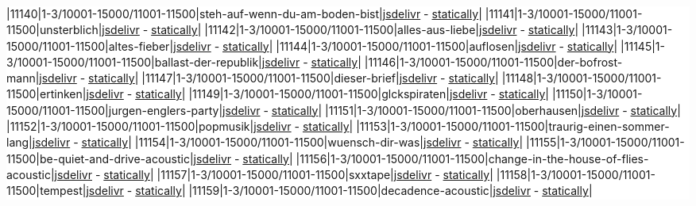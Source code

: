 |11140|1-3/10001-15000/11001-11500|steh-auf-wenn-du-am-boden-bist|[jsdelivr](https://cdn.jsdelivr.net/gh/dbchord/webp-old-c-600x600_1-3/10001-15000/11001-11500/steh-auf-wenn-du-am-boden-bist.webp) - [statically](https://cdn.statically.io/gh/dbchord/webp-old-c-600x600_1-3/img/10001-15000/11001-11500/steh-auf-wenn-du-am-boden-bist.webp)|
|11141|1-3/10001-15000/11001-11500|unsterblich|[jsdelivr](https://cdn.jsdelivr.net/gh/dbchord/webp-old-c-600x600_1-3/10001-15000/11001-11500/unsterblich.webp) - [statically](https://cdn.statically.io/gh/dbchord/webp-old-c-600x600_1-3/img/10001-15000/11001-11500/unsterblich.webp)|
|11142|1-3/10001-15000/11001-11500|alles-aus-liebe|[jsdelivr](https://cdn.jsdelivr.net/gh/dbchord/webp-old-c-600x600_1-3/10001-15000/11001-11500/alles-aus-liebe.webp) - [statically](https://cdn.statically.io/gh/dbchord/webp-old-c-600x600_1-3/img/10001-15000/11001-11500/alles-aus-liebe.webp)|
|11143|1-3/10001-15000/11001-11500|altes-fieber|[jsdelivr](https://cdn.jsdelivr.net/gh/dbchord/webp-old-c-600x600_1-3/10001-15000/11001-11500/altes-fieber.webp) - [statically](https://cdn.statically.io/gh/dbchord/webp-old-c-600x600_1-3/img/10001-15000/11001-11500/altes-fieber.webp)|
|11144|1-3/10001-15000/11001-11500|auflosen|[jsdelivr](https://cdn.jsdelivr.net/gh/dbchord/webp-old-c-600x600_1-3/10001-15000/11001-11500/auflosen.webp) - [statically](https://cdn.statically.io/gh/dbchord/webp-old-c-600x600_1-3/img/10001-15000/11001-11500/auflosen.webp)|
|11145|1-3/10001-15000/11001-11500|ballast-der-republik|[jsdelivr](https://cdn.jsdelivr.net/gh/dbchord/webp-old-c-600x600_1-3/10001-15000/11001-11500/ballast-der-republik.webp) - [statically](https://cdn.statically.io/gh/dbchord/webp-old-c-600x600_1-3/img/10001-15000/11001-11500/ballast-der-republik.webp)|
|11146|1-3/10001-15000/11001-11500|der-bofrost-mann|[jsdelivr](https://cdn.jsdelivr.net/gh/dbchord/webp-old-c-600x600_1-3/10001-15000/11001-11500/der-bofrost-mann.webp) - [statically](https://cdn.statically.io/gh/dbchord/webp-old-c-600x600_1-3/img/10001-15000/11001-11500/der-bofrost-mann.webp)|
|11147|1-3/10001-15000/11001-11500|dieser-brief|[jsdelivr](https://cdn.jsdelivr.net/gh/dbchord/webp-old-c-600x600_1-3/10001-15000/11001-11500/dieser-brief.webp) - [statically](https://cdn.statically.io/gh/dbchord/webp-old-c-600x600_1-3/img/10001-15000/11001-11500/dieser-brief.webp)|
|11148|1-3/10001-15000/11001-11500|ertinken|[jsdelivr](https://cdn.jsdelivr.net/gh/dbchord/webp-old-c-600x600_1-3/10001-15000/11001-11500/ertinken.webp) - [statically](https://cdn.statically.io/gh/dbchord/webp-old-c-600x600_1-3/img/10001-15000/11001-11500/ertinken.webp)|
|11149|1-3/10001-15000/11001-11500|glckspiraten|[jsdelivr](https://cdn.jsdelivr.net/gh/dbchord/webp-old-c-600x600_1-3/10001-15000/11001-11500/glckspiraten.webp) - [statically](https://cdn.statically.io/gh/dbchord/webp-old-c-600x600_1-3/img/10001-15000/11001-11500/glckspiraten.webp)|
|11150|1-3/10001-15000/11001-11500|jurgen-englers-party|[jsdelivr](https://cdn.jsdelivr.net/gh/dbchord/webp-old-c-600x600_1-3/10001-15000/11001-11500/jurgen-englers-party.webp) - [statically](https://cdn.statically.io/gh/dbchord/webp-old-c-600x600_1-3/img/10001-15000/11001-11500/jurgen-englers-party.webp)|
|11151|1-3/10001-15000/11001-11500|oberhausen|[jsdelivr](https://cdn.jsdelivr.net/gh/dbchord/webp-old-c-600x600_1-3/10001-15000/11001-11500/oberhausen.webp) - [statically](https://cdn.statically.io/gh/dbchord/webp-old-c-600x600_1-3/img/10001-15000/11001-11500/oberhausen.webp)|
|11152|1-3/10001-15000/11001-11500|popmusik|[jsdelivr](https://cdn.jsdelivr.net/gh/dbchord/webp-old-c-600x600_1-3/10001-15000/11001-11500/popmusik.webp) - [statically](https://cdn.statically.io/gh/dbchord/webp-old-c-600x600_1-3/img/10001-15000/11001-11500/popmusik.webp)|
|11153|1-3/10001-15000/11001-11500|traurig-einen-sommer-lang|[jsdelivr](https://cdn.jsdelivr.net/gh/dbchord/webp-old-c-600x600_1-3/10001-15000/11001-11500/traurig-einen-sommer-lang.webp) - [statically](https://cdn.statically.io/gh/dbchord/webp-old-c-600x600_1-3/img/10001-15000/11001-11500/traurig-einen-sommer-lang.webp)|
|11154|1-3/10001-15000/11001-11500|wuensch-dir-was|[jsdelivr](https://cdn.jsdelivr.net/gh/dbchord/webp-old-c-600x600_1-3/10001-15000/11001-11500/wuensch-dir-was.webp) - [statically](https://cdn.statically.io/gh/dbchord/webp-old-c-600x600_1-3/img/10001-15000/11001-11500/wuensch-dir-was.webp)|
|11155|1-3/10001-15000/11001-11500|be-quiet-and-drive-acoustic|[jsdelivr](https://cdn.jsdelivr.net/gh/dbchord/webp-old-c-600x600_1-3/10001-15000/11001-11500/be-quiet-and-drive-acoustic.webp) - [statically](https://cdn.statically.io/gh/dbchord/webp-old-c-600x600_1-3/img/10001-15000/11001-11500/be-quiet-and-drive-acoustic.webp)|
|11156|1-3/10001-15000/11001-11500|change-in-the-house-of-flies-acoustic|[jsdelivr](https://cdn.jsdelivr.net/gh/dbchord/webp-old-c-600x600_1-3/10001-15000/11001-11500/change-in-the-house-of-flies-acoustic.webp) - [statically](https://cdn.statically.io/gh/dbchord/webp-old-c-600x600_1-3/img/10001-15000/11001-11500/change-in-the-house-of-flies-acoustic.webp)|
|11157|1-3/10001-15000/11001-11500|sxxtape|[jsdelivr](https://cdn.jsdelivr.net/gh/dbchord/webp-old-c-600x600_1-3/10001-15000/11001-11500/sxxtape.webp) - [statically](https://cdn.statically.io/gh/dbchord/webp-old-c-600x600_1-3/img/10001-15000/11001-11500/sxxtape.webp)|
|11158|1-3/10001-15000/11001-11500|tempest|[jsdelivr](https://cdn.jsdelivr.net/gh/dbchord/webp-old-c-600x600_1-3/10001-15000/11001-11500/tempest.webp) - [statically](https://cdn.statically.io/gh/dbchord/webp-old-c-600x600_1-3/img/10001-15000/11001-11500/tempest.webp)|
|11159|1-3/10001-15000/11001-11500|decadence-acoustic|[jsdelivr](https://cdn.jsdelivr.net/gh/dbchord/webp-old-c-600x600_1-3/10001-15000/11001-11500/decadence-acoustic.webp) - [statically](https://cdn.statically.io/gh/dbchord/webp-old-c-600x600_1-3/img/10001-15000/11001-11500/decadence-acoustic.webp)|